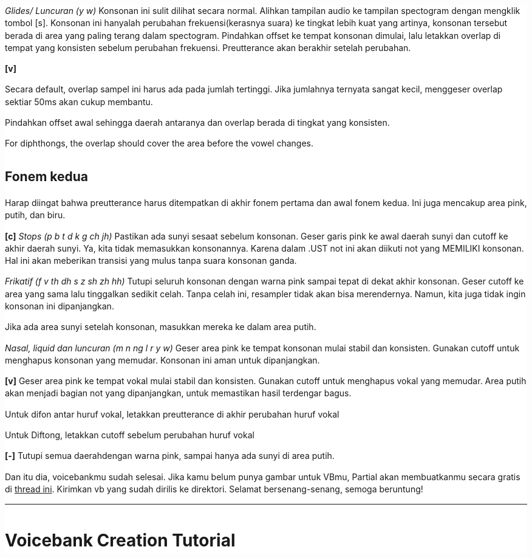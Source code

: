 *Glides/ Luncuran (y w)*
Konsonan ini sulit dilihat secara normal. Alihkan tampilan audio ke tampilan spectogram dengan mengklik tombol [s]. Konsonan ini hanyalah perubahan frekuensi(kerasnya suara) ke tingkat lebih kuat yang artinya, konsonan tersebut berada di area yang paling terang dalam spectogram.
Pindahkan offset ke tempat konsonan dimulai, lalu letakkan overlap di tempat yang konsisten sebelum perubahan frekuensi. Preutterance akan berakhir setelah perubahan.

**[v]**

Secara default, overlap sampel ini harus ada pada jumlah tertinggi. Jika jumlahnya ternyata sangat kecil, menggeser overlap sektiar 50ms akan cukup membantu.

Pindahkan offset awal sehingga daerah antaranya dan overlap berada di tingkat yang konsisten.

For diphthongs, the overlap should cover the area before the vowel changes.

## Fonem kedua

Harap diingat bahwa preutterance harus ditempatkan di akhir fonem pertama dan awal fonem kedua. Ini juga mencakup area pink, putih, dan biru.

**[c]**
*Stops (p b t d k g ch jh)*
Pastikan ada sunyi sesaat sebelum konsonan. Geser garis pink ke awal daerah sunyi dan cutoff ke akhir daerah sunyi. Ya, kita tidak memasukkan konsonannya. Karena dalam .UST not ini akan diikuti not yang MEMILIKI konsonan. Hal ini akan meberikan transisi yang mulus tanpa suara konsonan ganda.

*Frikatif (f v th dh s z sh zh hh)*
Tutupi seluruh konsonan dengan warna pink sampai tepat di dekat akhir konsonan. Geser cutoff ke area yang sama lalu tinggalkan sedikit celah. Tanpa celah ini, resampler tidak akan bisa merendernya. Namun, kita juga tidak ingin konsonan ini dipanjangkan.

Jika ada area sunyi setelah konsonan, masukkan mereka ke dalam area putih.

*Nasal, liquid dan luncuran (m n ng l r y w)*
Geser area pink ke tempat konsonan mulai stabil dan konsisten. Gunakan cutoff untuk menghapus konsonan yang memudar. Konsonan ini aman untuk dipanjangkan.

**[v]**
Geser area pink ke tempat vokal mulai stabil dan konsisten. Gunakan cutoff untuk menghapus vokal yang memudar. Area putih akan menjadi bagian not yang dipanjangkan, untuk memastikan hasil terdengar bagus.

Untuk difon antar huruf vokal, letakkan preutterance di akhir perubahan huruf vokal

Untuk Diftong, letakkan cutoff sebelum perubahan huruf vokal

**[-]**
Tutupi semua daerahdengan warna pink, sampai hanya ada sunyi di area putih.

Dan itu dia, voicebankmu sudah selesai. Jika kamu belum punya gambar untuk VBmu, Partial akan membuatkanmu secara gratis di [thread ini](). Kirimkan vb yang sudah dirilis ke direktori. Selamat bersenang-senang, semoga beruntung!

---

# Voicebank Creation Tutorial
